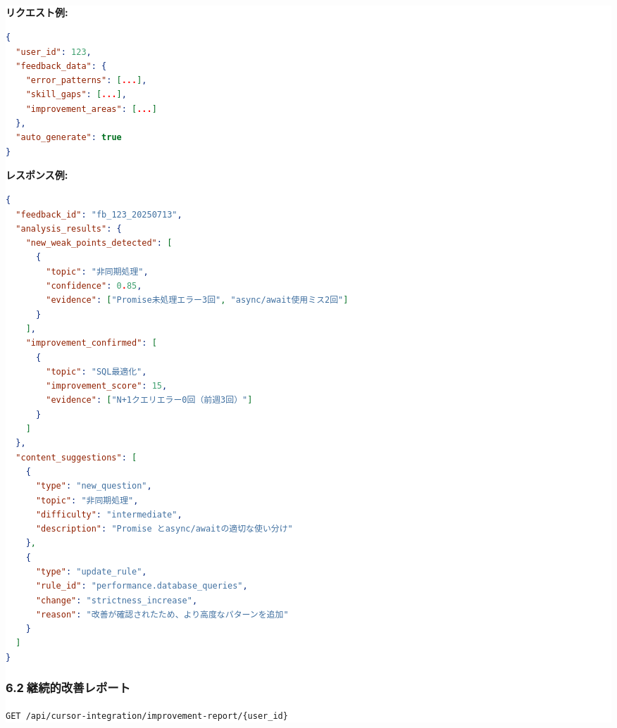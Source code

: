 **リクエスト例:**
```json
{
  "user_id": 123,
  "feedback_data": {
    "error_patterns": [...],
    "skill_gaps": [...],
    "improvement_areas": [...]
  },
  "auto_generate": true
}
```

**レスポンス例:**
```json
{
  "feedback_id": "fb_123_20250713",
  "analysis_results": {
    "new_weak_points_detected": [
      {
        "topic": "非同期処理",
        "confidence": 0.85,
        "evidence": ["Promise未処理エラー3回", "async/await使用ミス2回"]
      }
    ],
    "improvement_confirmed": [
      {
        "topic": "SQL最適化",
        "improvement_score": 15,
        "evidence": ["N+1クエリエラー0回（前週3回）"]
      }
    ]
  },
  "content_suggestions": [
    {
      "type": "new_question",
      "topic": "非同期処理",
      "difficulty": "intermediate",
      "description": "Promise とasync/awaitの適切な使い分け"
    },
    {
      "type": "update_rule",
      "rule_id": "performance.database_queries",
      "change": "strictness_increase",
      "reason": "改善が確認されたため、より高度なパターンを追加"
    }
  ]
}
```

### 6.2 継続的改善レポート
```
GET /api/cursor-integration/improvement-report/{user_id}
```
